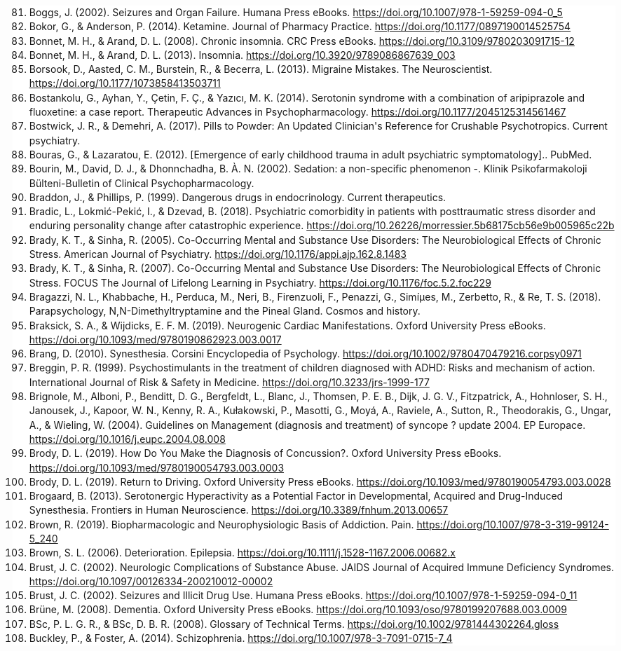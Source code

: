 81. Boggs, J. (2002). Seizures and Organ Failure. Humana Press eBooks. https://doi.org/10.1007/978-1-59259-094-0_5
82. Bokor, G., & Anderson, P. (2014). Ketamine. Journal of Pharmacy Practice. https://doi.org/10.1177/0897190014525754
83. Bonnet, M. H., & Arand, D. L. (2008). Chronic insomnia. CRC Press eBooks. https://doi.org/10.3109/9780203091715-12
84. Bonnet, M. H., & Arand, D. L. (2013). Insomnia. https://doi.org/10.3920/9789086867639_003
85. Borsook, D., Aasted, C. M., Burstein, R., & Becerra, L. (2013). Migraine Mistakes. The Neuroscientist. https://doi.org/10.1177/1073858413503711
86. Bostankolu, G., Ayhan, Y., Çetin, F. Ç., & Yazıcı, M. K. (2014). Serotonin syndrome with a combination of aripiprazole and fluoxetine: a case report. Therapeutic Advances in Psychopharmacology. https://doi.org/10.1177/2045125314561467
87. Bostwick, J. R., & Demehri, A. (2017). Pills to Powder: An Updated Clinician's Reference for Crushable Psychotropics. Current psychiatry.
88. Bouras, G., & Lazaratou, E. (2012). [Emergence of early childhood trauma in adult psychiatric symptomatology].. PubMed.
89. Bourin, M., David, D. J., & Dhonnchadha, B. À. N. (2002). Sedation: a non-specific phenomenon -. Klinik Psikofarmakoloji Bülteni-Bulletin of Clinical Psychopharmacology.
90. Braddon, J., & Phillips, P. (1999). Dangerous drugs in endocrinology. Current therapeutics.
91. Bradic, L., Lokmić-Pekić, I., & Dzevad, B. (2018). Psychiatric comorbidity in patients with posttraumatic stress disorder and enduring personality change after catastrophic experience. https://doi.org/10.26226/morressier.5b68175cb56e9b005965c22b
92. Brady, K. T., & Sinha, R. (2005). Co-Occurring Mental and Substance Use Disorders: The Neurobiological Effects of Chronic Stress. American Journal of Psychiatry. https://doi.org/10.1176/appi.ajp.162.8.1483
93. Brady, K. T., & Sinha, R. (2007). Co-Occurring Mental and Substance Use Disorders: The Neurobiological Effects of Chronic Stress. FOCUS The Journal of Lifelong Learning in Psychiatry. https://doi.org/10.1176/foc.5.2.foc229
94. Bragazzi, N. L., Khabbache, H., Perduca, M., Neri, B., Firenzuoli, F., Penazzi, G., Simíμes, M., Zerbetto, R., & Re, T. S. (2018). Parapsychology, N,N-Dimethyltryptamine and the Pineal Gland. Cosmos and history.
95. Braksick, S. A., & Wijdicks, E. F. M. (2019). Neurogenic Cardiac Manifestations. Oxford University Press eBooks. https://doi.org/10.1093/med/9780190862923.003.0017
96. Brang, D. (2010). Synesthesia. Corsini Encyclopedia of Psychology. https://doi.org/10.1002/9780470479216.corpsy0971
97. Breggin, P. R. (1999). Psychostimulants in the treatment of children diagnosed with ADHD: Risks and mechanism of action. International Journal of Risk & Safety in Medicine. https://doi.org/10.3233/jrs-1999-177
98. Brignole, M., Alboni, P., Benditt, D. G., Bergfeldt, L., Blanc, J., Thomsen, P. E. B., Dijk, J. G. V., Fitzpatrick, A., Hohnloser, S. H., Janousek, J., Kapoor, W. N., Kenny, R. A., Kułakowski, P., Masotti, G., Moyá, A., Raviele, A., Sutton, R., Theodorakis, G., Ungar, A., & Wieling, W. (2004). Guidelines on Management (diagnosis and treatment) of syncope ? update 2004. EP Europace. https://doi.org/10.1016/j.eupc.2004.08.008
99. Brody, D. L. (2019). How Do You Make the Diagnosis of Concussion?. Oxford University Press eBooks. https://doi.org/10.1093/med/9780190054793.003.0003
100. Brody, D. L. (2019). Return to Driving. Oxford University Press eBooks. https://doi.org/10.1093/med/9780190054793.003.0028
101. Brogaard, B. (2013). Serotonergic Hyperactivity as a Potential Factor in Developmental, Acquired and Drug-Induced Synesthesia. Frontiers in Human Neuroscience. https://doi.org/10.3389/fnhum.2013.00657
102. Brown, R. (2019). Biopharmacologic and Neurophysiologic Basis of Addiction. Pain. https://doi.org/10.1007/978-3-319-99124-5_240
103. Brown, S. L. (2006). Deterioration. Epilepsia. https://doi.org/10.1111/j.1528-1167.2006.00682.x
104. Brust, J. C. (2002). Neurologic Complications of Substance Abuse. JAIDS Journal of Acquired Immune Deficiency Syndromes. https://doi.org/10.1097/00126334-200210012-00002
105. Brust, J. C. (2002). Seizures and Illicit Drug Use. Humana Press eBooks. https://doi.org/10.1007/978-1-59259-094-0_11
106. Brüne, M. (2008). Dementia. Oxford University Press eBooks. https://doi.org/10.1093/oso/9780199207688.003.0009
107. BSc, P. L. G. R., & BSc, D. B. R. (2008). Glossary of Technical Terms. https://doi.org/10.1002/9781444302264.gloss
108. Buckley, P., & Foster, A. (2014). Schizophrenia. https://doi.org/10.1007/978-3-7091-0715-7_4